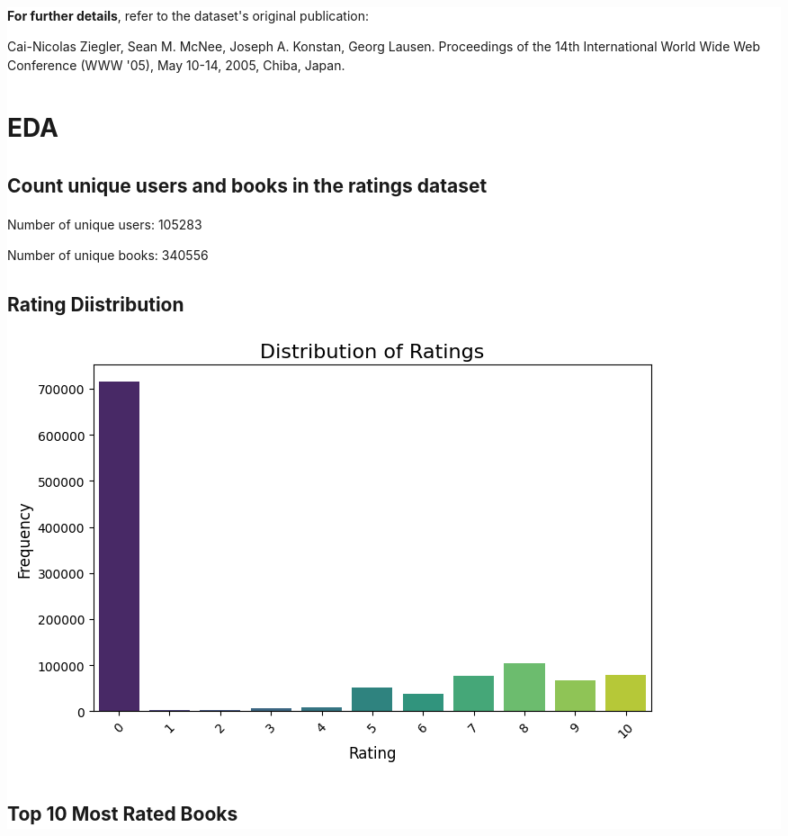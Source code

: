 **For further details**, refer to the dataset's original publication:

Cai-Nicolas Ziegler, Sean M. McNee, Joseph A. Konstan, Georg Lausen. Proceedings of the 14th International World Wide Web Conference (WWW '05), May 10-14, 2005, Chiba, Japan.


# EDA

## Count unique users and books in the ratings dataset 

Number of unique users: 105283

Number of unique books: 340556

## Rating Diistribution

![Distribution of Rating](https://raw.githubusercontent.com/karyateguh/Book-Recommendation/master/image/1.%20Distribution%20of%20Rating.png)


## Top 10 Most Rated Books
